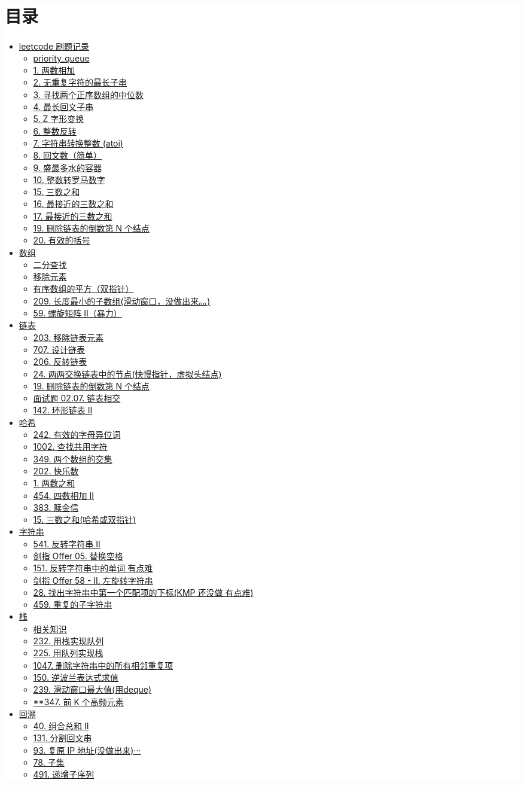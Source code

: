 # 目录
- [leetcode 刷题记录](#leetcode-刷题记录)
  - [priority\_queue](#priority_queue)
  - [1. 两数相加](#1-两数相加)
  - [2. 无重复字符的最长子串](#2-无重复字符的最长子串)
  - [3. 寻找两个正序数组的中位数](#3-寻找两个正序数组的中位数)
  - [4. 最长回文子串](#4-最长回文子串)
  - [5. Z 字形变换](#5-z-字形变换)
  - [6. 整数反转](#6-整数反转)
  - [7. 字符串转换整数 (atoi)](#7-字符串转换整数-atoi)
  - [8. 回文数（简单）](#8-回文数简单)
  - [9. 盛最多水的容器](#9-盛最多水的容器)
  - [10. 整数转罗马数字](#10-整数转罗马数字)
  - [15. 三数之和](#15-三数之和)
  - [16. 最接近的三数之和](#16-最接近的三数之和)
  - [17. 最接近的三数之和](#17-最接近的三数之和)
  - [19. 删除链表的倒数第 N 个结点](#19-删除链表的倒数第-n-个结点)
  - [20. 有效的括号](#20-有效的括号)
- [数组](#数组)
  - [二分查找](#二分查找)
  - [移除元素](#移除元素)
  - [有序数组的平方（双指针）](#有序数组的平方双指针)
  - [209. 长度最小的子数组(滑动窗口，没做出来。。)](#209-长度最小的子数组滑动窗口没做出来)
  - [59. 螺旋矩阵 II（暴力）](#59-螺旋矩阵-ii暴力)
- [链表](#链表)
  - [203. 移除链表元素](#203-移除链表元素)
  - [707. 设计链表](#707-设计链表)
  - [206. 反转链表](#206-反转链表)
  - [24. 两两交换链表中的节点(快慢指针，虚拟头结点)](#24-两两交换链表中的节点快慢指针虚拟头结点)
  - [19. 删除链表的倒数第 N 个结点](#19-删除链表的倒数第-n-个结点-1)
  - [面试题 02.07. 链表相交](#面试题-0207-链表相交)
  - [142. 环形链表 II](#142-环形链表-ii)
- [哈希](#哈希)
  - [242. 有效的字母异位词](#242-有效的字母异位词)
  - [1002. 查找共用字符](#1002-查找共用字符)
  - [349. 两个数组的交集](#349-两个数组的交集)
  - [202. 快乐数](#202-快乐数)
  - [1. 两数之和](#1-两数之和)
  - [454. 四数相加 II](#454-四数相加-ii)
  - [383. 赎金信](#383-赎金信)
  - [15. 三数之和(哈希或双指针)](#15-三数之和哈希或双指针)
- [字符串](#字符串)
  - [541. 反转字符串 II](#541-反转字符串-ii)
  - [剑指 Offer 05. 替换空格](#剑指-offer-05-替换空格)
  - [151. 反转字符串中的单词 有点难](#151-反转字符串中的单词-有点难)
  - [剑指 Offer 58 - II. 左旋转字符串](#剑指-offer-58---ii-左旋转字符串)
  - [28. 找出字符串中第一个匹配项的下标(KMP 还没做 有点难)](#28-找出字符串中第一个匹配项的下标kmp-还没做-有点难)
  - [459. 重复的子字符串](#459-重复的子字符串)
- [栈](#栈)
  - [相关知识](#相关知识)
  - [232. 用栈实现队列](#232-用栈实现队列)
  - [225. 用队列实现栈](#225-用队列实现栈)
  - [1047. 删除字符串中的所有相邻重复项](#1047-删除字符串中的所有相邻重复项)
  - [150. 逆波兰表达式求值](#150-逆波兰表达式求值)
  - [239. 滑动窗口最大值(用deque)](#239-滑动窗口最大值用deque)
  - [\*\*347. 前 K 个高频元素](#347-前-k-个高频元素)
- [回溯](#回溯)
  - [40. 组合总和 II](#40-组合总和-ii)
  - [131. 分割回文串](#131-分割回文串)
  - [93. 复原 IP 地址(没做出来)···](#93-复原-ip-地址没做出来)
  - [78. 子集](#78-子集)
  - [491. 递增子序列](#491-递增子序列)